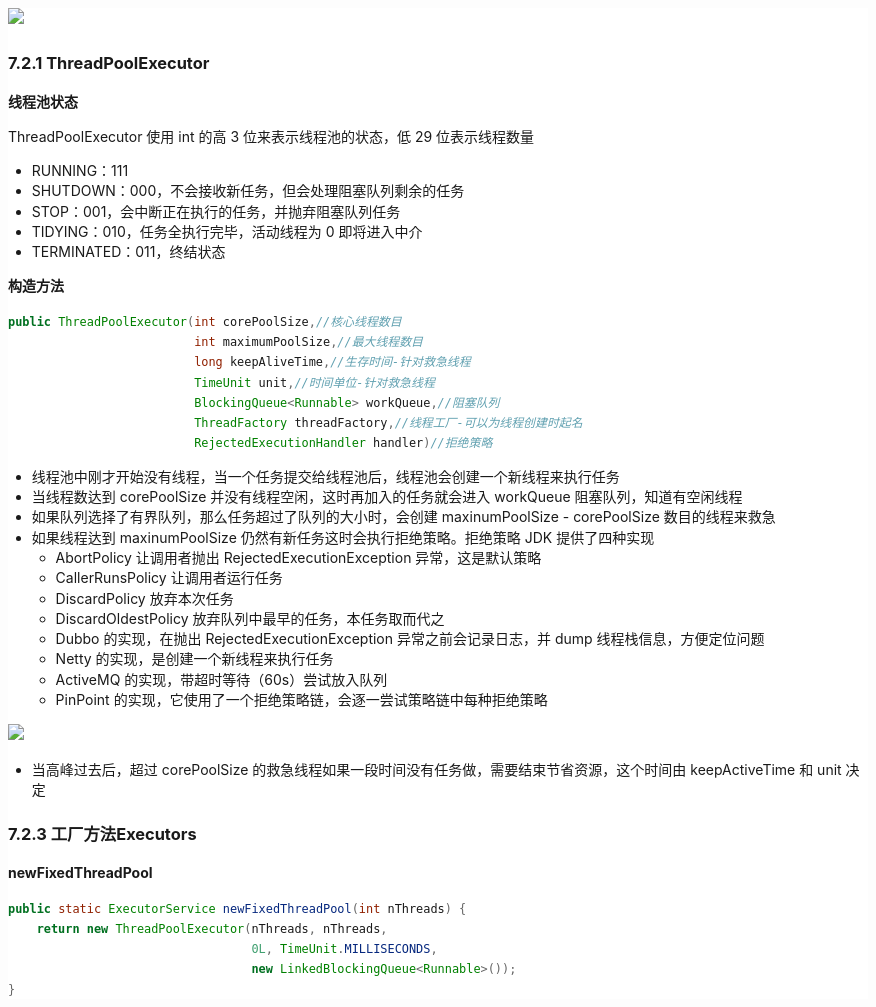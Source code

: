 ![](https://raw.githubusercontent.com/LiMuwenan/PicBed/master/img/dev/java/JUC/JUC-ThreadPool.png)



### 7.2.1 ThreadPoolExecutor

**线程池状态**

ThreadPoolExecutor 使用 int 的高 3 位来表示线程池的状态，低 29 位表示线程数量

- RUNNING：111
- SHUTDOWN：000，不会接收新任务，但会处理阻塞队列剩余的任务
- STOP：001，会中断正在执行的任务，并抛弃阻塞队列任务
- TIDYING：010，任务全执行完毕，活动线程为 0 即将进入中介
- TERMINATED：011，终结状态

**构造方法**

```java
public ThreadPoolExecutor(int corePoolSize,//核心线程数目
                          int maximumPoolSize,//最大线程数目
                          long keepAliveTime,//生存时间-针对救急线程
                          TimeUnit unit,//时间单位-针对救急线程
                          BlockingQueue<Runnable> workQueue,//阻塞队列
                          ThreadFactory threadFactory,//线程工厂-可以为线程创建时起名
                          RejectedExecutionHandler handler)//拒绝策略
```

- 线程池中刚才开始没有线程，当一个任务提交给线程池后，线程池会创建一个新线程来执行任务
- 当线程数达到 corePoolSize 并没有线程空闲，这时再加入的任务就会进入 workQueue 阻塞队列，知道有空闲线程
- 如果队列选择了有界队列，那么任务超过了队列的大小时，会创建 maxinumPoolSize - corePoolSize 数目的线程来救急
- 如果线程达到 maxinumPoolSize 仍然有新任务这时会执行拒绝策略。拒绝策略 JDK 提供了四种实现
  - AbortPolicy 让调用者抛出 RejectedExecutionException 异常，这是默认策略
  - CallerRunsPolicy 让调用者运行任务
  - DiscardPolicy 放弃本次任务
  - DiscardOldestPolicy 放弃队列中最早的任务，本任务取而代之
  - Dubbo 的实现，在抛出 RejectedExecutionException 异常之前会记录日志，并 dump 线程栈信息，方便定位问题
  - Netty 的实现，是创建一个新线程来执行任务
  - ActiveMQ 的实现，带超时等待（60s）尝试放入队列
  - PinPoint 的实现，它使用了一个拒绝策略链，会逐一尝试策略链中每种拒绝策略

![](https://raw.githubusercontent.com/LiMuwenan/PicBed/master/img/dev/java/JUC/JUC-RejectPolicy.png)

- 当高峰过去后，超过 corePoolSize 的救急线程如果一段时间没有任务做，需要结束节省资源，这个时间由 keepActiveTime 和 unit 决定

### 7.2.3 工厂方法Executors

**newFixedThreadPool**

```java
public static ExecutorService newFixedThreadPool(int nThreads) {
    return new ThreadPoolExecutor(nThreads, nThreads,
                                  0L, TimeUnit.MILLISECONDS,
                                  new LinkedBlockingQueue<Runnable>());
}
```
